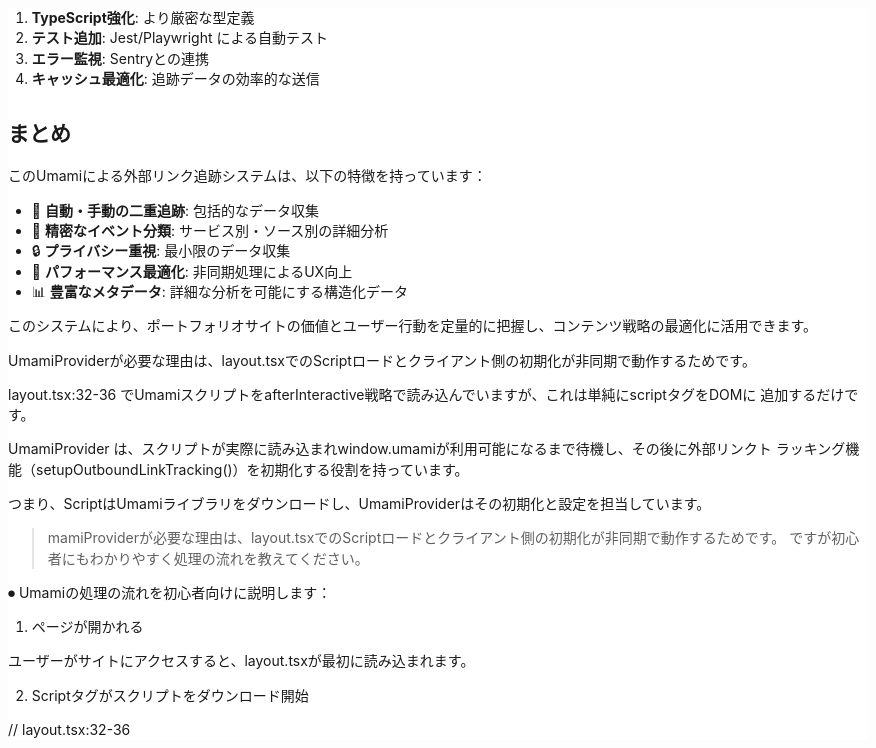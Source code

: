 1. **TypeScript強化**: より厳密な型定義
2. **テスト追加**: Jest/Playwright による自動テスト
3. **エラー監視**: Sentryとの連携
4. **キャッシュ最適化**: 追跡データの効率的な送信

## まとめ

このUmamiによる外部リンク追跡システムは、以下の特徴を持っています：

- 🔄 **自動・手動の二重追跡**: 包括的なデータ収集
- 🎯 **精密なイベント分類**: サービス別・ソース別の詳細分析
- 🔒 **プライバシー重視**: 最小限のデータ収集
- 🚀 **パフォーマンス最適化**: 非同期処理によるUX向上
- 📊 **豊富なメタデータ**: 詳細な分析を可能にする構造化データ

このシステムにより、ポートフォリオサイトの価値とユーザー行動を定量的に把握し、コンテンツ戦略の最適化に活用できます。

UmamiProviderが必要な理由は、layout.tsxでのScriptロードとクライアント側の初期化が非同期で動作するためです。

  layout.tsx:32-36 でUmamiスクリプトをafterInteractive戦略で読み込んでいますが、これは単純にscriptタグをDOMに
  追加するだけです。

  UmamiProvider は、スクリプトが実際に読み込まれwindow.umamiが利用可能になるまで待機し、その後に外部リンクト
  ラッキング機能（setupOutboundLinkTracking()）を初期化する役割を持っています。

  つまり、ScriptはUmamiライブラリをダウンロードし、UmamiProviderはその初期化と設定を担当しています。

> mamiProviderが必要な理由は、layout.tsxでのScriptロードとクライアント側の初期化が非同期で動作するためです。
  ですが初心者にもわかりやすく処理の流れを教えてください。

⏺ Umamiの処理の流れを初心者向けに説明します：

  1. ページが開かれる

  ユーザーがサイトにアクセスすると、layout.tsxが最初に読み込まれます。

  2. Scriptタグがスクリプトをダウンロード開始

  // layout.tsx:32-36
  <Script
    src="https://cloud.umami.is/script.js"
    strategy="afterInteractive"  // ページが操作可能になった後にダウンロード
  />
  この時点ではまだUmamiは使えません（ダウンロード中）。

  3. UmamiProviderが起動

  同時に、UmamiProviderコンポーネントもマウントされ、useEffectが実行されます。

  4. Umamiが使えるまで待機

  // umami-provider.tsx:13-19
  const initializeTracking = () => {
    if (window.umami) {
      // ✅ Umamiが読み込み完了！設定開始
      setupOutboundLinkTracking();
    } else {
      // ❌ まだダウンロード中...100ms後に再チェック
      setTimeout(initializeTracking, 100);
    }
  };
